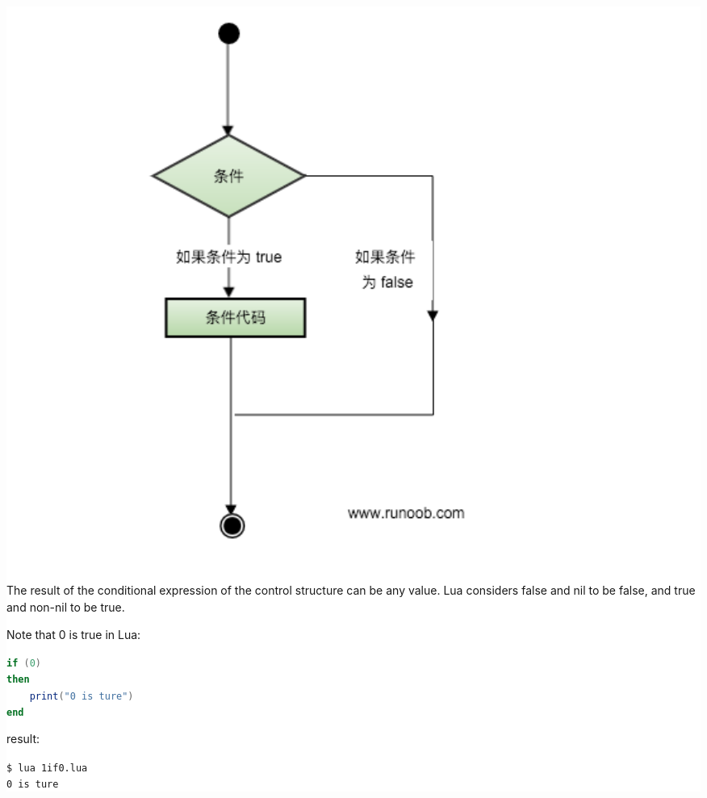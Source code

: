 ![image-20231108065241780](picture/image-20231108065241780.png)

The result of the conditional expression of the control structure can be any value. Lua considers false and nil to be false, and true and non-nil to be true.

Note that 0 is true in Lua:

```lua
if (0)
then
    print("0 is ture")
end
```



result:

```shell
$ lua 1if0.lua 
0 is ture
```
